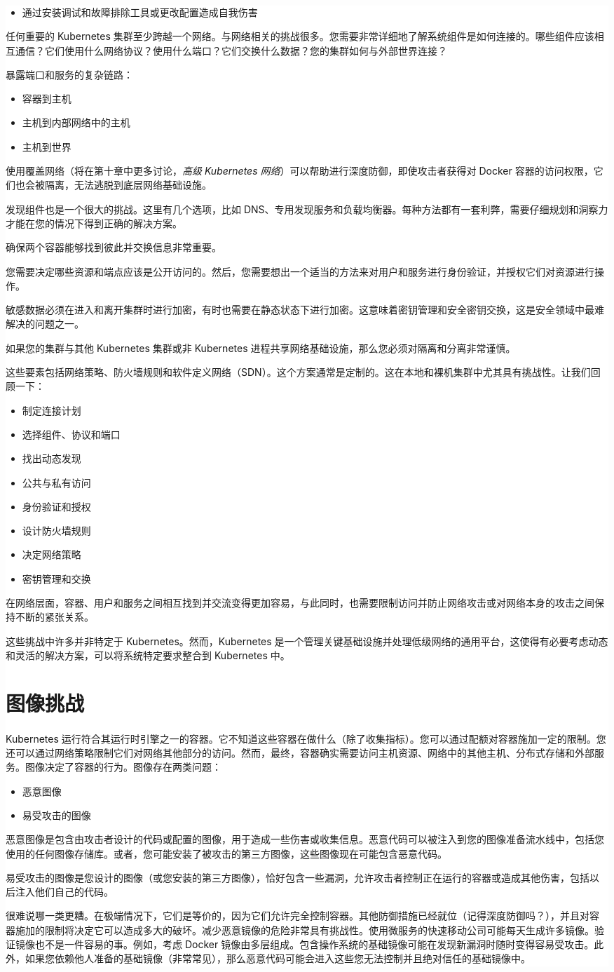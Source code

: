 +   通过安装调试和故障排除工具或更改配置造成自我伤害

任何重要的 Kubernetes 集群至少跨越一个网络。与网络相关的挑战很多。您需要非常详细地了解系统组件是如何连接的。哪些组件应该相互通信？它们使用什么网络协议？使用什么端口？它们交换什么数据？您的集群如何与外部世界连接？

暴露端口和服务的复杂链路：

+   容器到主机

+   主机到内部网络中的主机

+   主机到世界

使用覆盖网络（将在第十章中更多讨论，*高级 Kubernetes 网络*）可以帮助进行深度防御，即使攻击者获得对 Docker 容器的访问权限，它们也会被隔离，无法逃脱到底层网络基础设施。

发现组件也是一个很大的挑战。这里有几个选项，比如 DNS、专用发现服务和负载均衡器。每种方法都有一套利弊，需要仔细规划和洞察力才能在您的情况下得到正确的解决方案。

确保两个容器能够找到彼此并交换信息非常重要。

您需要决定哪些资源和端点应该是公开访问的。然后，您需要想出一个适当的方法来对用户和服务进行身份验证，并授权它们对资源进行操作。

敏感数据必须在进入和离开集群时进行加密，有时也需要在静态状态下进行加密。这意味着密钥管理和安全密钥交换，这是安全领域中最难解决的问题之一。

如果您的集群与其他 Kubernetes 集群或非 Kubernetes 进程共享网络基础设施，那么您必须对隔离和分离非常谨慎。

这些要素包括网络策略、防火墙规则和软件定义网络（SDN）。这个方案通常是定制的。这在本地和裸机集群中尤其具有挑战性。让我们回顾一下：

+   制定连接计划

+   选择组件、协议和端口

+   找出动态发现

+   公共与私有访问

+   身份验证和授权

+   设计防火墙规则

+   决定网络策略

+   密钥管理和交换

在网络层面，容器、用户和服务之间相互找到并交流变得更加容易，与此同时，也需要限制访问并防止网络攻击或对网络本身的攻击之间保持不断的紧张关系。

这些挑战中许多并非特定于 Kubernetes。然而，Kubernetes 是一个管理关键基础设施并处理低级网络的通用平台，这使得有必要考虑动态和灵活的解决方案，可以将系统特定要求整合到 Kubernetes 中。

# 图像挑战

Kubernetes 运行符合其运行时引擎之一的容器。它不知道这些容器在做什么（除了收集指标）。您可以通过配额对容器施加一定的限制。您还可以通过网络策略限制它们对网络其他部分的访问。然而，最终，容器确实需要访问主机资源、网络中的其他主机、分布式存储和外部服务。图像决定了容器的行为。图像存在两类问题：

+   恶意图像

+   易受攻击的图像

恶意图像是包含由攻击者设计的代码或配置的图像，用于造成一些伤害或收集信息。恶意代码可以被注入到您的图像准备流水线中，包括您使用的任何图像存储库。或者，您可能安装了被攻击的第三方图像，这些图像现在可能包含恶意代码。

易受攻击的图像是您设计的图像（或您安装的第三方图像），恰好包含一些漏洞，允许攻击者控制正在运行的容器或造成其他伤害，包括以后注入他们自己的代码。

很难说哪一类更糟。在极端情况下，它们是等价的，因为它们允许完全控制容器。其他防御措施已经就位（记得深度防御吗？），并且对容器施加的限制将决定它可以造成多大的破坏。减少恶意镜像的危险非常具有挑战性。使用微服务的快速移动公司可能每天生成许多镜像。验证镜像也不是一件容易的事。例如，考虑 Docker 镜像由多层组成。包含操作系统的基础镜像可能在发现新漏洞时随时变得容易受攻击。此外，如果您依赖他人准备的基础镜像（非常常见），那么恶意代码可能会进入这些您无法控制并且绝对信任的基础镜像中。
